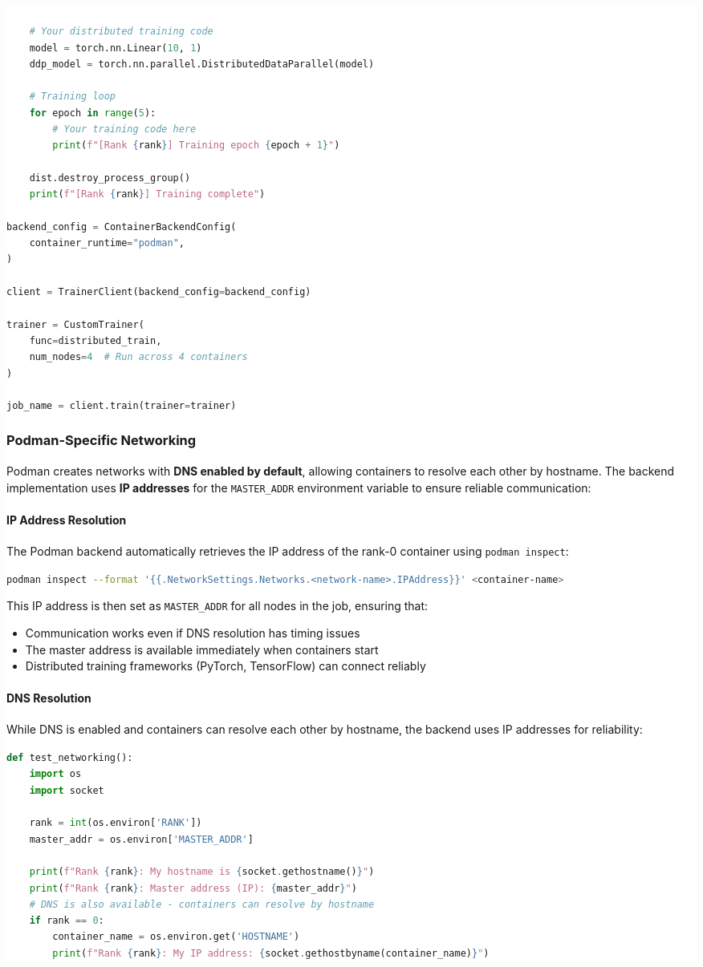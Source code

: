 ```python

    # Your distributed training code
    model = torch.nn.Linear(10, 1)
    ddp_model = torch.nn.parallel.DistributedDataParallel(model)

    # Training loop
    for epoch in range(5):
        # Your training code here
        print(f"[Rank {rank}] Training epoch {epoch + 1}")

    dist.destroy_process_group()
    print(f"[Rank {rank}] Training complete")

backend_config = ContainerBackendConfig(
    container_runtime="podman",
)

client = TrainerClient(backend_config=backend_config)

trainer = CustomTrainer(
    func=distributed_train,
    num_nodes=4  # Run across 4 containers
)

job_name = client.train(trainer=trainer)
```

### Podman-Specific Networking

Podman creates networks with **DNS enabled by default**, allowing containers to resolve each other by hostname. The backend implementation uses **IP addresses** for the `MASTER_ADDR` environment variable to ensure reliable communication:

#### IP Address Resolution

The Podman backend automatically retrieves the IP address of the rank-0 container using `podman inspect`:

```bash
podman inspect --format '{{.NetworkSettings.Networks.<network-name>.IPAddress}}' <container-name>
```

This IP address is then set as `MASTER_ADDR` for all nodes in the job, ensuring that:
  - Communication works even if DNS resolution has timing issues
  - The master address is available immediately when containers start
  - Distributed training frameworks (PyTorch, TensorFlow) can connect reliably

#### DNS Resolution

While DNS is enabled and containers can resolve each other by hostname, the backend uses IP addresses for reliability:

```python
def test_networking():
    import os
    import socket

    rank = int(os.environ['RANK'])
    master_addr = os.environ['MASTER_ADDR']

    print(f"Rank {rank}: My hostname is {socket.gethostname()}")
    print(f"Rank {rank}: Master address (IP): {master_addr}")
    # DNS is also available - containers can resolve by hostname
    if rank == 0:
        container_name = os.environ.get('HOSTNAME')
        print(f"Rank {rank}: My IP address: {socket.gethostbyname(container_name)}")
```